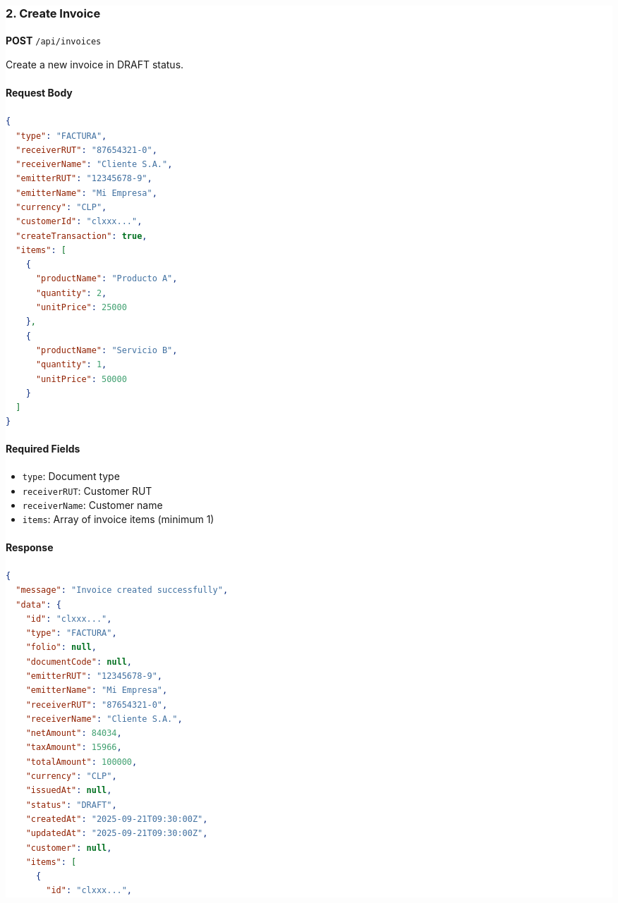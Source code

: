 ### 2. Create Invoice

**POST** `/api/invoices`

Create a new invoice in DRAFT status.

#### Request Body

```json
{
  "type": "FACTURA",
  "receiverRUT": "87654321-0",
  "receiverName": "Cliente S.A.",
  "emitterRUT": "12345678-9",
  "emitterName": "Mi Empresa",
  "currency": "CLP",
  "customerId": "clxxx...",
  "createTransaction": true,
  "items": [
    {
      "productName": "Producto A",
      "quantity": 2,
      "unitPrice": 25000
    },
    {
      "productName": "Servicio B",
      "quantity": 1,
      "unitPrice": 50000
    }
  ]
}
```

#### Required Fields

- `type`: Document type
- `receiverRUT`: Customer RUT
- `receiverName`: Customer name
- `items`: Array of invoice items (minimum 1)

#### Response

```json
{
  "message": "Invoice created successfully",
  "data": {
    "id": "clxxx...",
    "type": "FACTURA",
    "folio": null,
    "documentCode": null,
    "emitterRUT": "12345678-9",
    "emitterName": "Mi Empresa",
    "receiverRUT": "87654321-0",
    "receiverName": "Cliente S.A.",
    "netAmount": 84034,
    "taxAmount": 15966,
    "totalAmount": 100000,
    "currency": "CLP",
    "issuedAt": null,
    "status": "DRAFT",
    "createdAt": "2025-09-21T09:30:00Z",
    "updatedAt": "2025-09-21T09:30:00Z",
    "customer": null,
    "items": [
      {
        "id": "clxxx...",
```